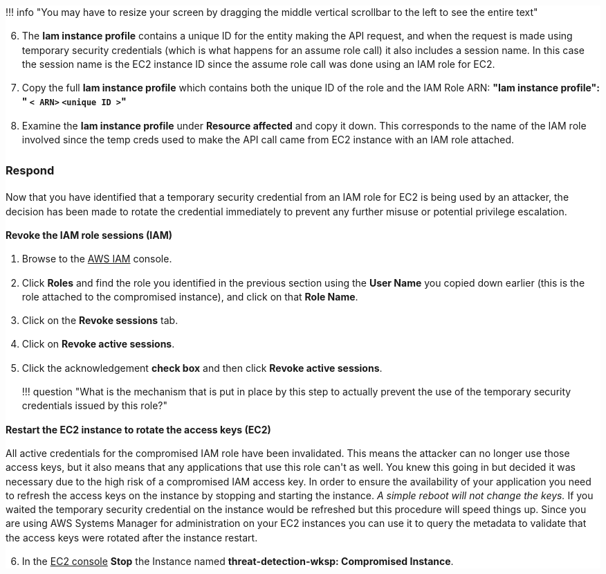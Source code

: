 !!! info "You may have to resize your screen by dragging the middle vertical scrollbar to the left to see the entire text"

6. The **Iam instance profile** contains a unique ID for the entity making the API request, and when the request is made using temporary security credentials (which is what happens for an assume role call) it also includes a session name. In this case the session name is the EC2 instance ID since the assume role call was done using an IAM role for EC2.

7. Copy the full **Iam instance profile** which contains both the unique ID of the role and the IAM Role ARN: 
**"Iam instance profile": "
`< ARN>`
 `<unique ID >`"**

8. Examine the **Iam instance profile** under **Resource affected** and copy it down. This corresponds to the name of the IAM role involved since the temp creds used to make the API call came from EC2 instance with an IAM role attached. 



### Respond

Now that you have identified that a temporary security credential from an IAM role for EC2 is being used by an attacker, the decision has been made to rotate the credential immediately to prevent any further misuse or potential privilege escalation.
  
**Revoke the IAM role sessions (IAM)**

1.  Browse to the <a href="https://console.aws.amazon.com/iam/home?region=us-west-2" target="_blank">AWS IAM</a> console.

2.  Click **Roles** and find the role you identified in the previous section using the **User Name** you copied down earlier (this is the role attached to the compromised instance), and click on that **Role Name**.

3.  Click on the **Revoke sessions** tab.

4.  Click on **Revoke active sessions**.

5.  Click the acknowledgement **check box** and then click **Revoke active sessions**. 

    !!! question "What is the mechanism that is put in place by this step to actually prevent the use of the temporary security credentials issued by this role?"

**Restart the EC2 instance to rotate the access keys (EC2)**

All active credentials for the compromised IAM role have been invalidated.  This means the attacker can no longer use those access keys, but it also means that any applications that use this role can't as well.  You knew this going in but decided it was necessary due to the high risk of a compromised IAM access key. In order to ensure the availability of your application you need to refresh the access keys on the instance by stopping and starting the instance. *A simple reboot will not change the keys.* If you waited the temporary security credential on the instance would be refreshed but this procedure will speed things up. Since you are using AWS Systems Manager for administration on your EC2 instances you can use it to query the metadata to validate that the access keys were rotated after the instance restart.

6. In the <a href="https://us-west-2.console.aws.amazon.com/ec2/v2/home?region=us-west-2#Instances:sort=instanceId" target="_blank">EC2 console</a> **Stop** the Instance named **threat-detection-wksp: Compromised Instance**.
